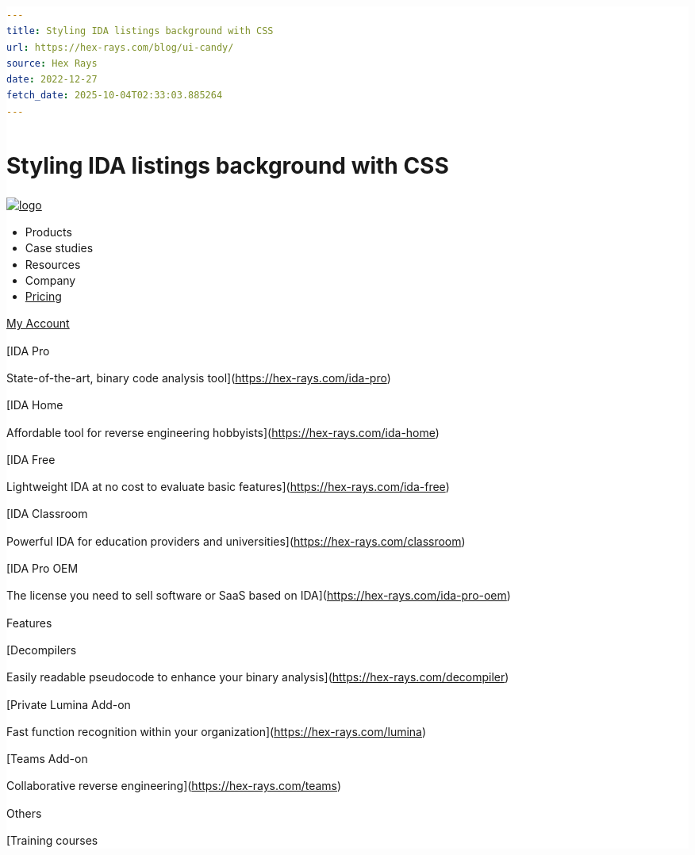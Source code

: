 ```yaml
---
title: Styling IDA listings background with CSS
url: https://hex-rays.com/blog/ui-candy/
source: Hex Rays
date: 2022-12-27
fetch_date: 2025-10-04T02:33:03.885264
---
```


# Styling IDA listings background with CSS

[![logo](https://hex-rays.com/hubfs/logo.svg "logo")](https://hex-rays.com)

* Products
* Case studies
* Resources
* Company
* [Pricing](https://hex-rays.com/pricing)

[My Account](https://my.hex-rays.com/)

[IDA Pro

State-of-the-art, binary code analysis tool](https://hex-rays.com/ida-pro)

[IDA Home

Affordable tool for reverse engineering hobbyists](https://hex-rays.com/ida-home)

[IDA Free

Lightweight IDA at no cost to evaluate basic features](https://hex-rays.com/ida-free)

[IDA Classroom

Powerful IDA for education providers and universities](https://hex-rays.com/classroom)

[IDA Pro OEM

The license you need to sell software or SaaS based on IDA](https://hex-rays.com/ida-pro-oem)

Features

[Decompilers

Easily readable pseudocode to enhance your binary analysis](https://hex-rays.com/decompiler)

[Private Lumina Add-on

Fast function recognition within your organization](https://hex-rays.com/lumina)

[Teams Add-on

Collaborative reverse engineering](https://hex-rays.com/teams)

Others

[Training courses
